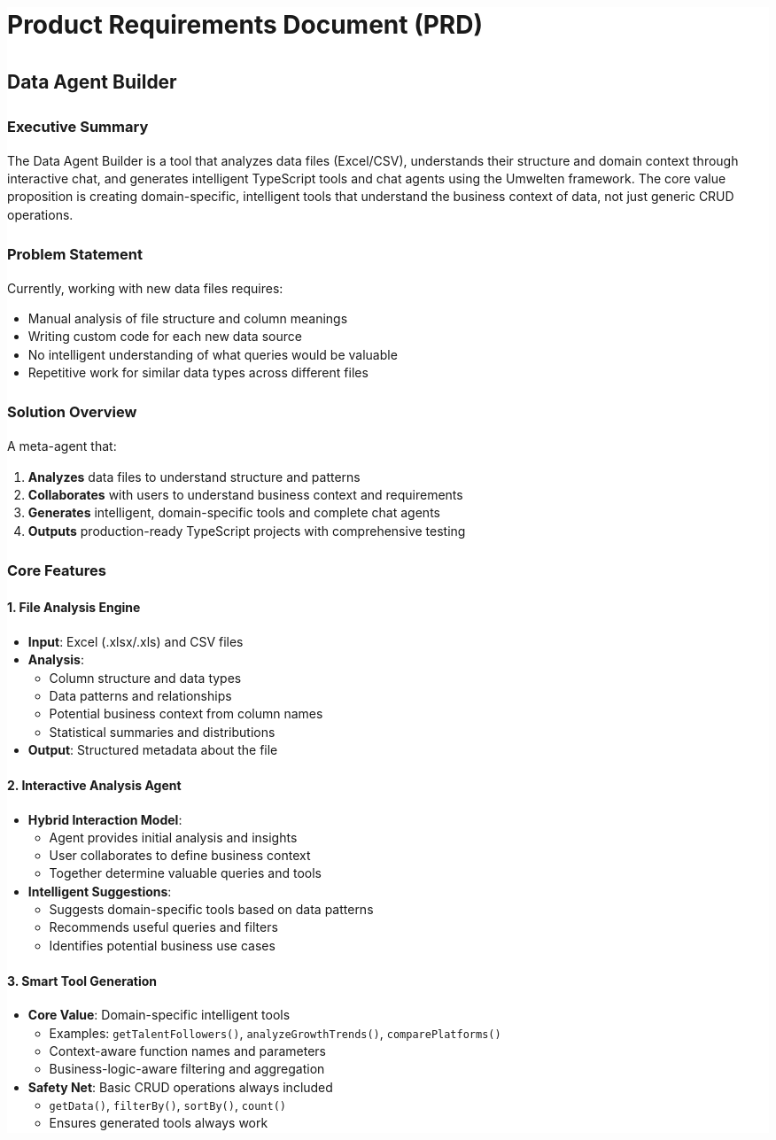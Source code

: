 # Product Requirements Document (PRD)
## Data Agent Builder

### Executive Summary

The Data Agent Builder is a tool that analyzes data files (Excel/CSV), understands their structure and domain context through interactive chat, and generates intelligent TypeScript tools and chat agents using the Umwelten framework. The core value proposition is creating domain-specific, intelligent tools that understand the business context of data, not just generic CRUD operations.

### Problem Statement

Currently, working with new data files requires:
- Manual analysis of file structure and column meanings
- Writing custom code for each new data source
- No intelligent understanding of what queries would be valuable
- Repetitive work for similar data types across different files

### Solution Overview

A meta-agent that:
1. **Analyzes** data files to understand structure and patterns
2. **Collaborates** with users to understand business context and requirements
3. **Generates** intelligent, domain-specific tools and complete chat agents
4. **Outputs** production-ready TypeScript projects with comprehensive testing

### Core Features

#### 1. File Analysis Engine
- **Input**: Excel (.xlsx/.xls) and CSV files
- **Analysis**: 
  - Column structure and data types
  - Data patterns and relationships
  - Potential business context from column names
  - Statistical summaries and distributions
- **Output**: Structured metadata about the file

#### 2. Interactive Analysis Agent
- **Hybrid Interaction Model**:
  - Agent provides initial analysis and insights
  - User collaborates to define business context
  - Together determine valuable queries and tools
- **Intelligent Suggestions**:
  - Suggests domain-specific tools based on data patterns
  - Recommends useful queries and filters
  - Identifies potential business use cases

#### 3. Smart Tool Generation
- **Core Value**: Domain-specific intelligent tools
  - Examples: `getTalentFollowers()`, `analyzeGrowthTrends()`, `comparePlatforms()`
  - Context-aware function names and parameters
  - Business-logic-aware filtering and aggregation
- **Safety Net**: Basic CRUD operations always included
  - `getData()`, `filterBy()`, `sortBy()`, `count()`
  - Ensures generated tools always work
